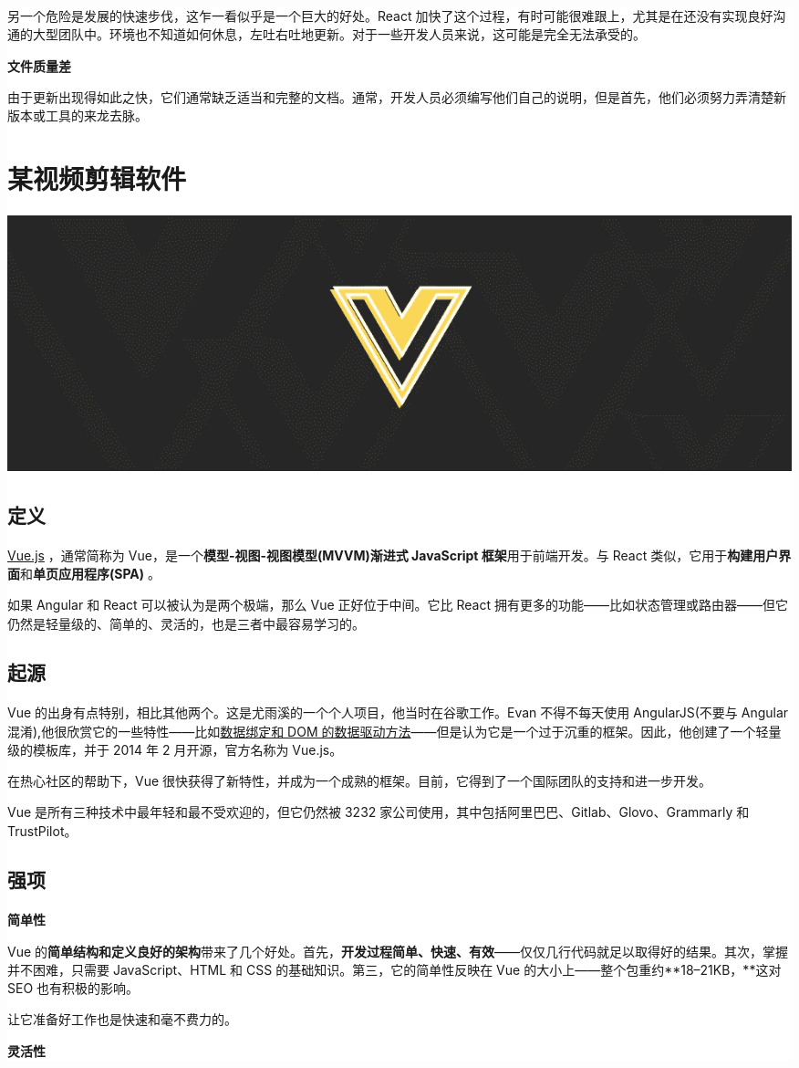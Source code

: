 另一个危险是发展的快速步伐，这乍一看似乎是一个巨大的好处。React 加快了这个过程，有时可能很难跟上，尤其是在还没有实现良好沟通的大型团队中。环境也不知道如何休息，左吐右吐地更新。对于一些开发人员来说，这可能是完全无法承受的。

**文件质量差**

由于更新出现得如此之快，它们通常缺乏适当和完整的文档。通常，开发人员必须编写他们自己的说明，但是首先，他们必须努力弄清楚新版本或工具的来龙去脉。

# 某视频剪辑软件

![](img/e607607c37e93b45b6e0041f589a0e39.png)

## 定义

[Vue.js](https://vuejs.org/) ，通常简称为 Vue，是一个**模型-视图-视图模型(MVVM)渐进式 JavaScript 框架**用于前端开发。与 React 类似，它用于**构建用户界面**和**单页应用程序(SPA)** 。

如果 Angular 和 React 可以被认为是两个极端，那么 Vue 正好位于中间。它比 React 拥有更多的功能——比如状态管理或路由器——但它仍然是轻量级的、简单的、灵活的，也是三者中最容易学习的。

## 起源

Vue 的出身有点特别，相比其他两个。这是尤雨溪的一个个人项目，他当时在谷歌工作。Evan 不得不每天使用 AngularJS(不要与 Angular 混淆),他很欣赏它的一些特性——比如[数据绑定和 DOM 的数据驱动方法](https://web.archive.org/web/20170603052649/https://betweenthewires.org/2016/11/03/evan-you/)——但是认为它是一个过于沉重的框架。因此，他创建了一个轻量级的模板库，并于 2014 年 2 月开源，官方名称为 Vue.js。

在热心社区的帮助下，Vue 很快获得了新特性，并成为一个成熟的框架。目前，它得到了一个国际团队的支持和进一步开发。

Vue 是所有三种技术中最年轻和最不受欢迎的，但它仍然被 3232 家公司使用，其中包括阿里巴巴、Gitlab、Glovo、Grammarly 和 TrustPilot。

## 强项

**简单性**

Vue 的**简单结构和定义良好的架构**带来了几个好处。首先，**开发过程简单、快速、有效**——仅仅几行代码就足以取得好的结果。其次，掌握并不困难，只需要 JavaScript、HTML 和 CSS 的基础知识。第三，它的简单性反映在 Vue 的大小上——整个包重约**18–21KB，**这对 SEO 也有积极的影响。

让它准备好工作也是快速和毫不费力的。

**灵活性**
